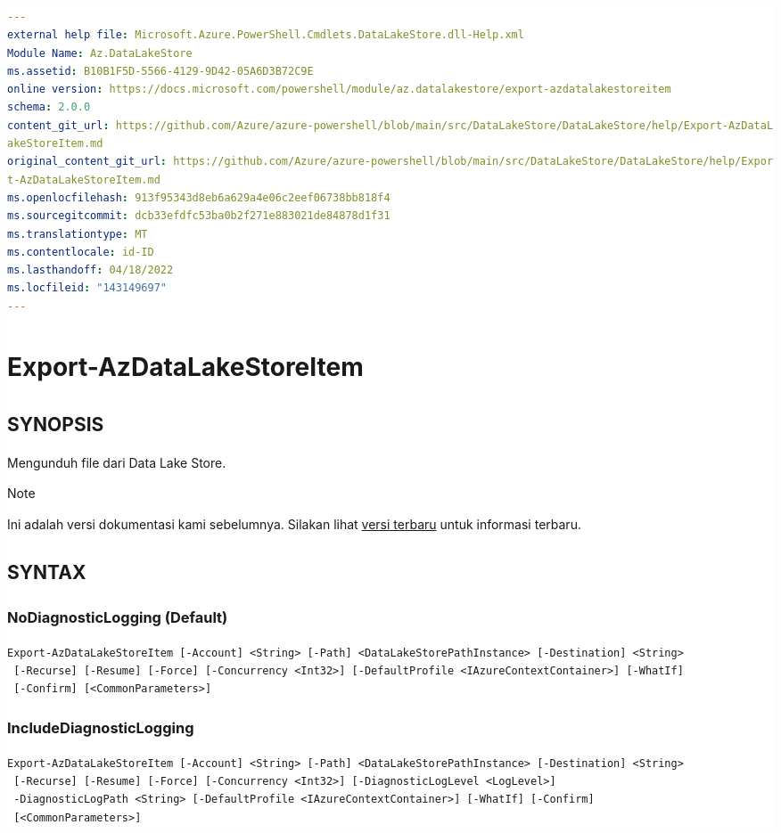 ```yaml
---
external help file: Microsoft.Azure.PowerShell.Cmdlets.DataLakeStore.dll-Help.xml
Module Name: Az.DataLakeStore
ms.assetid: B10B1F5D-5566-4129-9D42-05A6D3B72C9E
online version: https://docs.microsoft.com/powershell/module/az.datalakestore/export-azdatalakestoreitem
schema: 2.0.0
content_git_url: https://github.com/Azure/azure-powershell/blob/main/src/DataLakeStore/DataLakeStore/help/Export-AzDataLakeStoreItem.md
original_content_git_url: https://github.com/Azure/azure-powershell/blob/main/src/DataLakeStore/DataLakeStore/help/Export-AzDataLakeStoreItem.md
ms.openlocfilehash: 913f95343d8eb6a629a4e06c2eef06738bb818f4
ms.sourcegitcommit: dcb33efdfc53ba0b2f271e883021de84878d1f31
ms.translationtype: MT
ms.contentlocale: id-ID
ms.lasthandoff: 04/18/2022
ms.locfileid: "143149697"
---
```

# Export-AzDataLakeStoreItem

## SYNOPSIS
Mengunduh file dari Data Lake Store.

> [!NOTE]
>Ini adalah versi dokumentasi kami sebelumnya. Silakan lihat [versi terbaru](/powershell/module/az.datalakestore/export-azdatalakestoreitem) untuk informasi terbaru.

## SYNTAX

### NoDiagnosticLogging (Default)
```
Export-AzDataLakeStoreItem [-Account] <String> [-Path] <DataLakeStorePathInstance> [-Destination] <String>
 [-Recurse] [-Resume] [-Force] [-Concurrency <Int32>] [-DefaultProfile <IAzureContextContainer>] [-WhatIf]
 [-Confirm] [<CommonParameters>]
```

### IncludeDiagnosticLogging
```
Export-AzDataLakeStoreItem [-Account] <String> [-Path] <DataLakeStorePathInstance> [-Destination] <String>
 [-Recurse] [-Resume] [-Force] [-Concurrency <Int32>] [-DiagnosticLogLevel <LogLevel>]
 -DiagnosticLogPath <String> [-DefaultProfile <IAzureContextContainer>] [-WhatIf] [-Confirm]
 [<CommonParameters>]
```
